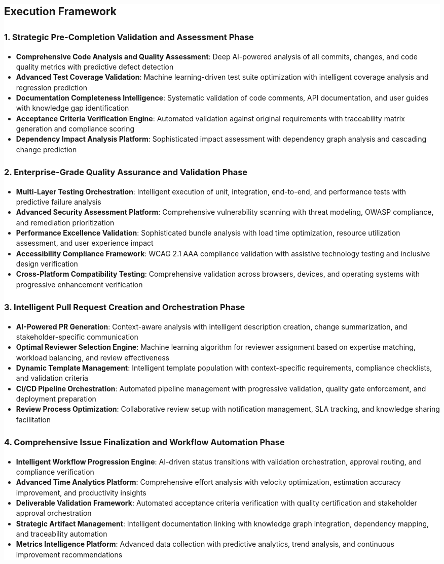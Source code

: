 ## Execution Framework

### 1. **Strategic Pre-Completion Validation and Assessment Phase**
- **Comprehensive Code Analysis and Quality Assessment**: Deep AI-powered analysis of all commits, changes, and code quality metrics with predictive defect detection
- **Advanced Test Coverage Validation**: Machine learning-driven test suite optimization with intelligent coverage analysis and regression prediction
- **Documentation Completeness Intelligence**: Systematic validation of code comments, API documentation, and user guides with knowledge gap identification
- **Acceptance Criteria Verification Engine**: Automated validation against original requirements with traceability matrix generation and compliance scoring
- **Dependency Impact Analysis Platform**: Sophisticated impact assessment with dependency graph analysis and cascading change prediction

### 2. **Enterprise-Grade Quality Assurance and Validation Phase**
- **Multi-Layer Testing Orchestration**: Intelligent execution of unit, integration, end-to-end, and performance tests with predictive failure analysis
- **Advanced Security Assessment Platform**: Comprehensive vulnerability scanning with threat modeling, OWASP compliance, and remediation prioritization
- **Performance Excellence Validation**: Sophisticated bundle analysis with load time optimization, resource utilization assessment, and user experience impact
- **Accessibility Compliance Framework**: WCAG 2.1 AAA compliance validation with assistive technology testing and inclusive design verification
- **Cross-Platform Compatibility Testing**: Comprehensive validation across browsers, devices, and operating systems with progressive enhancement verification

### 3. **Intelligent Pull Request Creation and Orchestration Phase**
- **AI-Powered PR Generation**: Context-aware analysis with intelligent description creation, change summarization, and stakeholder-specific communication
- **Optimal Reviewer Selection Engine**: Machine learning algorithm for reviewer assignment based on expertise matching, workload balancing, and review effectiveness
- **Dynamic Template Management**: Intelligent template population with context-specific requirements, compliance checklists, and validation criteria
- **CI/CD Pipeline Orchestration**: Automated pipeline management with progressive validation, quality gate enforcement, and deployment preparation
- **Review Process Optimization**: Collaborative review setup with notification management, SLA tracking, and knowledge sharing facilitation

### 4. **Comprehensive Issue Finalization and Workflow Automation Phase**
- **Intelligent Workflow Progression Engine**: AI-driven status transitions with validation orchestration, approval routing, and compliance verification
- **Advanced Time Analytics Platform**: Comprehensive effort analysis with velocity optimization, estimation accuracy improvement, and productivity insights
- **Deliverable Validation Framework**: Automated acceptance criteria verification with quality certification and stakeholder approval orchestration
- **Strategic Artifact Management**: Intelligent documentation linking with knowledge graph integration, dependency mapping, and traceability automation
- **Metrics Intelligence Platform**: Advanced data collection with predictive analytics, trend analysis, and continuous improvement recommendations
